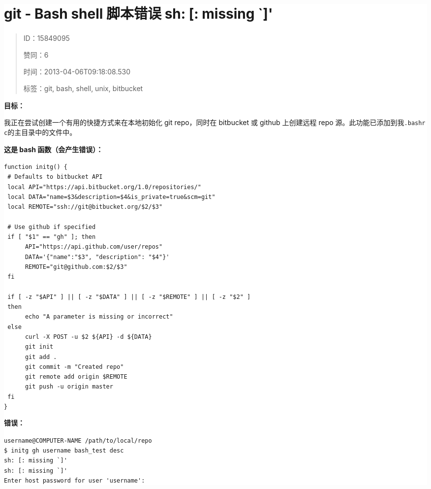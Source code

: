 # git - Bash shell 脚本错误 sh: [: missing `]'

> ID：15849095
> 
> 赞同：6
> 
> 时间：2013-04-06T09:18:08.530
> 
> 标签：git, bash, shell, unix, bitbucket

**目标：**

我正在尝试创建一个有用的快捷方式来在本地初始化 git repo，同时在 bitbucket 或 github 上创建远程 repo 源。此功能已添加到我`.bashrc`的主目录中的文件中。

**这是 bash 函数（会产生错误）：**

```
function initg() {
 # Defaults to bitbucket API
 local API="https://api.bitbucket.org/1.0/repositories/"
 local DATA="name=$3&description=$4&is_private=true&scm=git"
 local REMOTE="ssh://git@bitbucket.org/$2/$3"

 # Use github if specified
 if [ "$1" == "gh" ]; then
      API="https://api.github.com/user/repos"
      DATA='{"name":"$3", "description": "$4"}'
      REMOTE="git@github.com:$2/$3"
 fi

 if [ -z "$API" ] || [ -z "$DATA" ] || [ -z "$REMOTE" ] || [ -z "$2" ]
 then
      echo "A parameter is missing or incorrect"
 else
      curl -X POST -u $2 ${API} -d ${DATA}
      git init
      git add .
      git commit -m "Created repo"
      git remote add origin $REMOTE
      git push -u origin master
 fi
} 
```

**错误：**

```
username@COMPUTER-NAME /path/to/local/repo
$ initg gh username bash_test desc
sh: [: missing `]'
sh: [: missing `]'
Enter host password for user 'username': 
```
